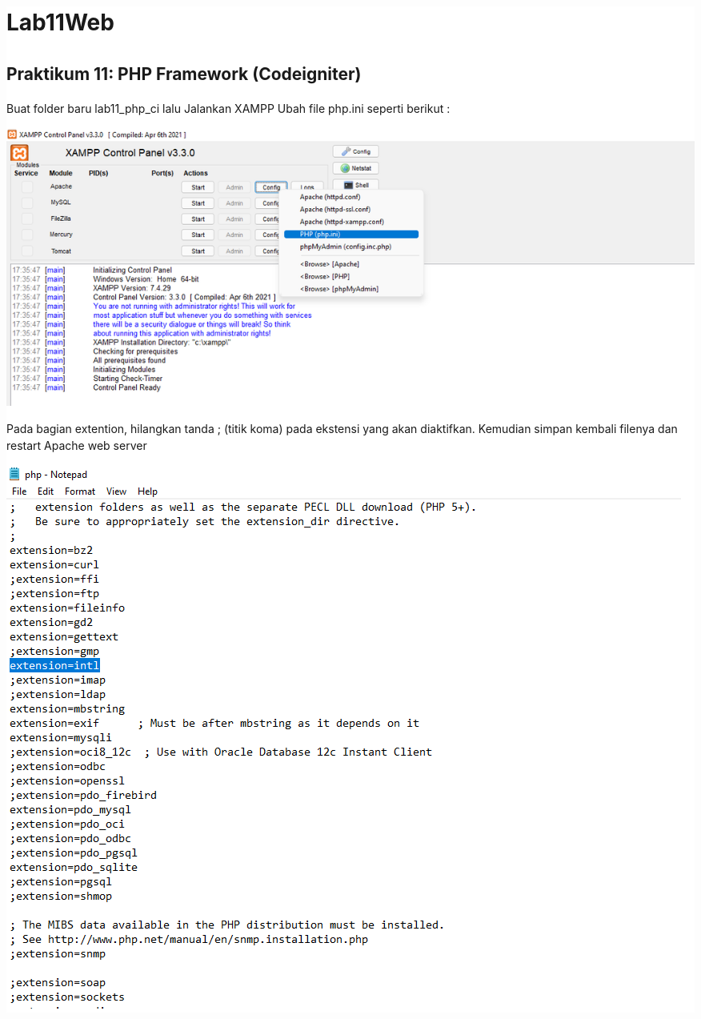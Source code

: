 # Lab11Web
## Praktikum 11: PHP Framework (Codeigniter)
Buat folder baru lab11_php_ci lalu Jalankan XAMPP Ubah file php.ini seperti berikut :

![gambar 1](screenshot/Screenshot%20(6).png)

Pada bagian extention, hilangkan tanda ; (titik koma) pada ekstensi yang akan 
diaktifkan. Kemudian simpan kembali filenya dan restart Apache web server

![gambar 1](screenshot/Screenshot%20(9).png)